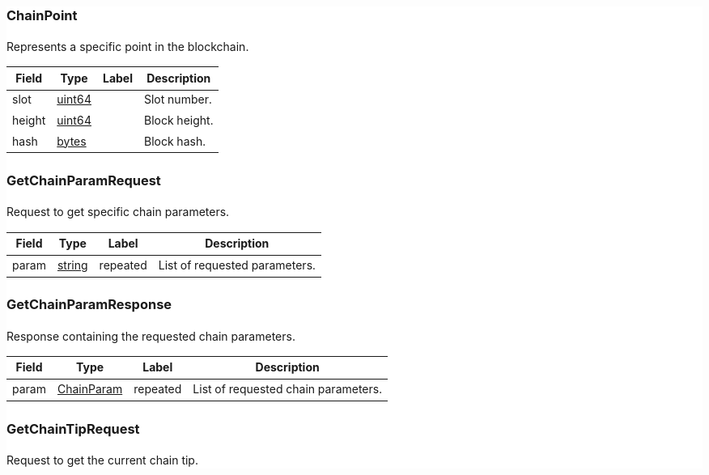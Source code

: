 




<a name="utxorpc-build-v1-ChainPoint"></a>

### ChainPoint
Represents a specific point in the blockchain.


| Field | Type | Label | Description |
| ----- | ---- | ----- | ----------- |
| slot | [uint64](#uint64) |  | Slot number. |
| height | [uint64](#uint64) |  | Block height. |
| hash | [bytes](#bytes) |  | Block hash. |






<a name="utxorpc-build-v1-GetChainParamRequest"></a>

### GetChainParamRequest
Request to get specific chain parameters.


| Field | Type | Label | Description |
| ----- | ---- | ----- | ----------- |
| param | [string](#string) | repeated | List of requested parameters. |






<a name="utxorpc-build-v1-GetChainParamResponse"></a>

### GetChainParamResponse
Response containing the requested chain parameters.


| Field | Type | Label | Description |
| ----- | ---- | ----- | ----------- |
| param | [ChainParam](#utxorpc-build-v1-ChainParam) | repeated | List of requested chain parameters. |






<a name="utxorpc-build-v1-GetChainTipRequest"></a>

### GetChainTipRequest
Request to get the current chain tip.






<a name="utxorpc-build-v1-GetChainTipResponse"></a>
